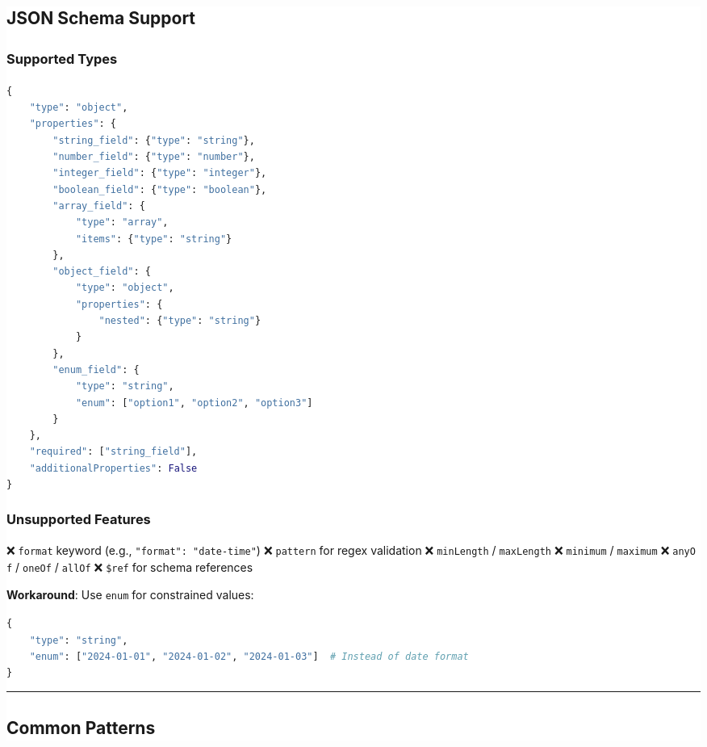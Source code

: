 
## JSON Schema Support

### Supported Types

```python
{
    "type": "object",
    "properties": {
        "string_field": {"type": "string"},
        "number_field": {"type": "number"},
        "integer_field": {"type": "integer"},
        "boolean_field": {"type": "boolean"},
        "array_field": {
            "type": "array",
            "items": {"type": "string"}
        },
        "object_field": {
            "type": "object",
            "properties": {
                "nested": {"type": "string"}
            }
        },
        "enum_field": {
            "type": "string",
            "enum": ["option1", "option2", "option3"]
        }
    },
    "required": ["string_field"],
    "additionalProperties": False
}
```

### Unsupported Features

❌ `format` keyword (e.g., `"format": "date-time"`)
❌ `pattern` for regex validation
❌ `minLength` / `maxLength`
❌ `minimum` / `maximum`
❌ `anyOf` / `oneOf` / `allOf`
❌ `$ref` for schema references

**Workaround**: Use `enum` for constrained values:
```python
{
    "type": "string",
    "enum": ["2024-01-01", "2024-01-02", "2024-01-03"]  # Instead of date format
}
```

---

## Common Patterns
